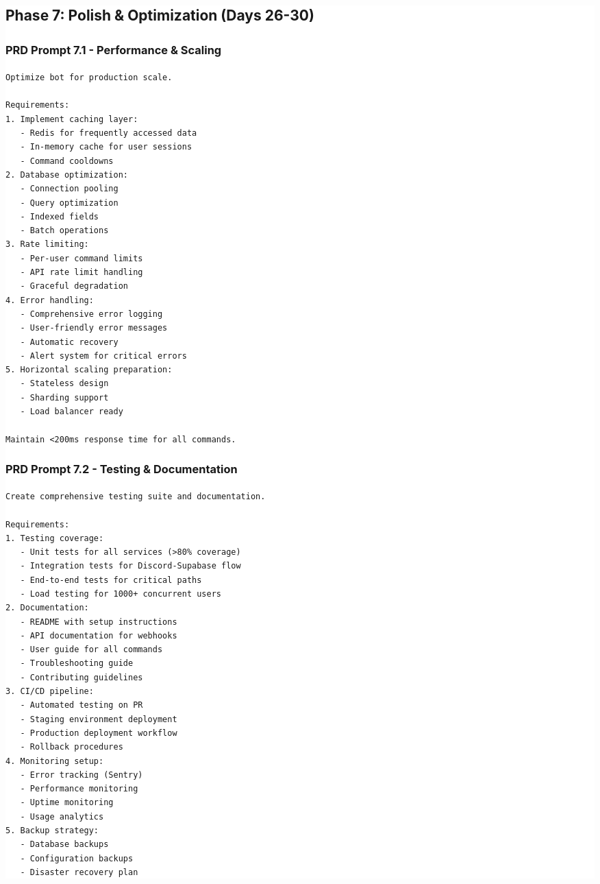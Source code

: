 ## Phase 7: Polish & Optimization (Days 26-30)

### PRD Prompt 7.1 - Performance & Scaling
```
Optimize bot for production scale.

Requirements:
1. Implement caching layer:
   - Redis for frequently accessed data
   - In-memory cache for user sessions
   - Command cooldowns
2. Database optimization:
   - Connection pooling
   - Query optimization
   - Indexed fields
   - Batch operations
3. Rate limiting:
   - Per-user command limits
   - API rate limit handling
   - Graceful degradation
4. Error handling:
   - Comprehensive error logging
   - User-friendly error messages
   - Automatic recovery
   - Alert system for critical errors
5. Horizontal scaling preparation:
   - Stateless design
   - Sharding support
   - Load balancer ready

Maintain <200ms response time for all commands.
```

### PRD Prompt 7.2 - Testing & Documentation
```
Create comprehensive testing suite and documentation.

Requirements:
1. Testing coverage:
   - Unit tests for all services (>80% coverage)
   - Integration tests for Discord-Supabase flow
   - End-to-end tests for critical paths
   - Load testing for 1000+ concurrent users
2. Documentation:
   - README with setup instructions
   - API documentation for webhooks
   - User guide for all commands
   - Troubleshooting guide
   - Contributing guidelines
3. CI/CD pipeline:
   - Automated testing on PR
   - Staging environment deployment
   - Production deployment workflow
   - Rollback procedures
4. Monitoring setup:
   - Error tracking (Sentry)
   - Performance monitoring
   - Uptime monitoring
   - Usage analytics
5. Backup strategy:
   - Database backups
   - Configuration backups
   - Disaster recovery plan
```